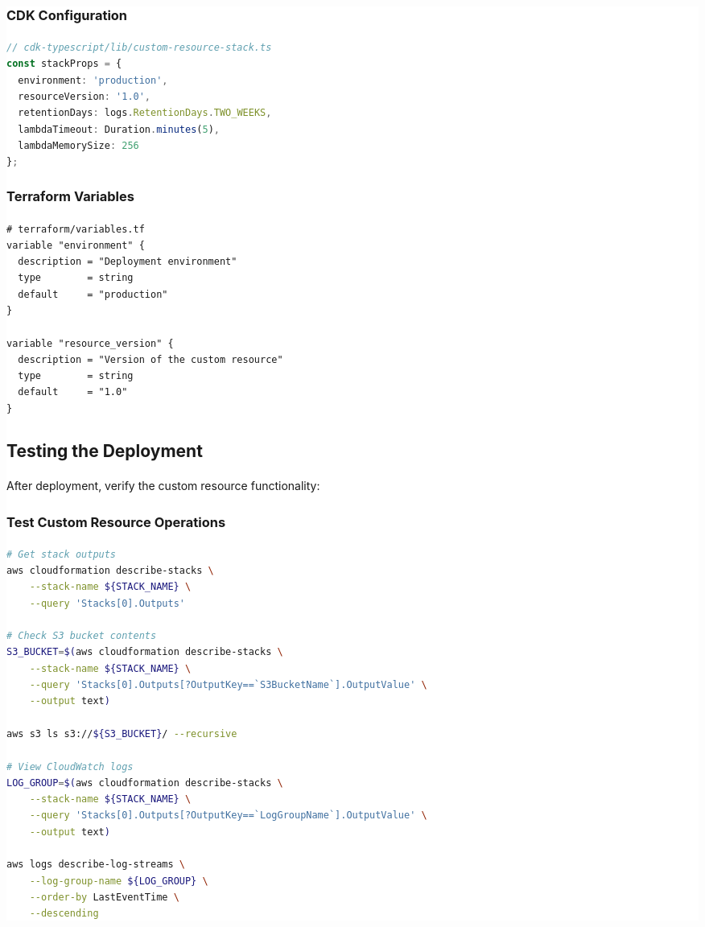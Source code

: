 ### CDK Configuration

```typescript
// cdk-typescript/lib/custom-resource-stack.ts
const stackProps = {
  environment: 'production',
  resourceVersion: '1.0',
  retentionDays: logs.RetentionDays.TWO_WEEKS,
  lambdaTimeout: Duration.minutes(5),
  lambdaMemorySize: 256
};
```

### Terraform Variables

```hcl
# terraform/variables.tf
variable "environment" {
  description = "Deployment environment"
  type        = string
  default     = "production"
}

variable "resource_version" {
  description = "Version of the custom resource"
  type        = string
  default     = "1.0"
}
```

## Testing the Deployment

After deployment, verify the custom resource functionality:

### Test Custom Resource Operations

```bash
# Get stack outputs
aws cloudformation describe-stacks \
    --stack-name ${STACK_NAME} \
    --query 'Stacks[0].Outputs'

# Check S3 bucket contents
S3_BUCKET=$(aws cloudformation describe-stacks \
    --stack-name ${STACK_NAME} \
    --query 'Stacks[0].Outputs[?OutputKey==`S3BucketName`].OutputValue' \
    --output text)

aws s3 ls s3://${S3_BUCKET}/ --recursive

# View CloudWatch logs
LOG_GROUP=$(aws cloudformation describe-stacks \
    --stack-name ${STACK_NAME} \
    --query 'Stacks[0].Outputs[?OutputKey==`LogGroupName`].OutputValue' \
    --output text)

aws logs describe-log-streams \
    --log-group-name ${LOG_GROUP} \
    --order-by LastEventTime \
    --descending
```
